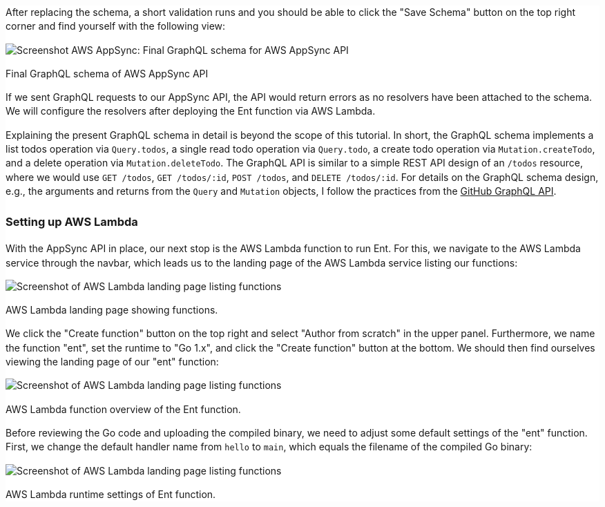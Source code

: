 After replacing the schema, a short validation runs and you should be able to click the "Save Schema" button on the top right corner and find yourself with the following view:

<div style={{textAlign: 'center'}}>
  <img alt="Screenshot AWS AppSync: Final GraphQL schema for AWS AppSync API" src="https://entgo.io/images/assets/appsync/final-schema.png" />
  <p style={{fontSize: 12}}>Final GraphQL schema of AWS AppSync API</p>
</div>

If we sent GraphQL requests to our AppSync API, the API would return errors as no resolvers have been attached to the schema.
We will configure the resolvers after deploying the Ent function via AWS Lambda.

Explaining the present GraphQL schema in detail is beyond the scope of this tutorial.
In short, the GraphQL schema implements a list todos operation via `Query.todos`, a single read todo operation via `Query.todo`, a create todo operation via `Mutation.createTodo`, and a delete operation via `Mutation.deleteTodo`.
The GraphQL API is similar to a simple REST API design of an `/todos` resource, where we would use `GET /todos`, `GET /todos/:id`, `POST /todos`, and `DELETE /todos/:id`.
For details on the GraphQL schema design, e.g., the arguments and returns from the `Query` and `Mutation` objects, I follow the practices from the [GitHub GraphQL API](https://docs.github.com/en/graphql/reference/queries).

### Setting up AWS Lambda

With the AppSync API in place, our next stop is the AWS Lambda function to run Ent.
For this, we navigate to the AWS Lambda service through the navbar, which leads us to the landing page of the AWS Lambda service listing our functions:

<div style={{textAlign: 'center'}}>
  <img alt="Screenshot of AWS Lambda landing page listing functions" src="https://entgo.io/images/assets/appsync/function-list.png" />
  <p style={{fontSize: 12}}>AWS Lambda landing page showing functions.</p>
</div>

We click the "Create function" button on the top right and select "Author from scratch" in the upper panel.
Furthermore, we name the function "ent", set the runtime to "Go 1.x", and click the "Create function" button at the bottom.
We should then find ourselves viewing the landing page of our "ent" function:

<div style={{textAlign: 'center'}}>
  <img alt="Screenshot of AWS Lambda landing page listing functions" src="https://entgo.io/images/assets/appsync/function-overview.png" />
  <p style={{fontSize: 12}}>AWS Lambda function overview of the Ent function.</p>
</div>

Before reviewing the Go code and uploading the compiled binary, we need to adjust some default settings of the "ent" function.
First, we change the default handler name from `hello` to `main`, which equals the filename of the compiled Go binary:

<div style={{textAlign: 'center'}}>
  <img alt="Screenshot of AWS Lambda landing page listing functions" src="https://entgo.io/images/assets/appsync/runtime-settings.png" />
  <p style={{fontSize: 12}}>AWS Lambda runtime settings of Ent function.</p>
</div>
